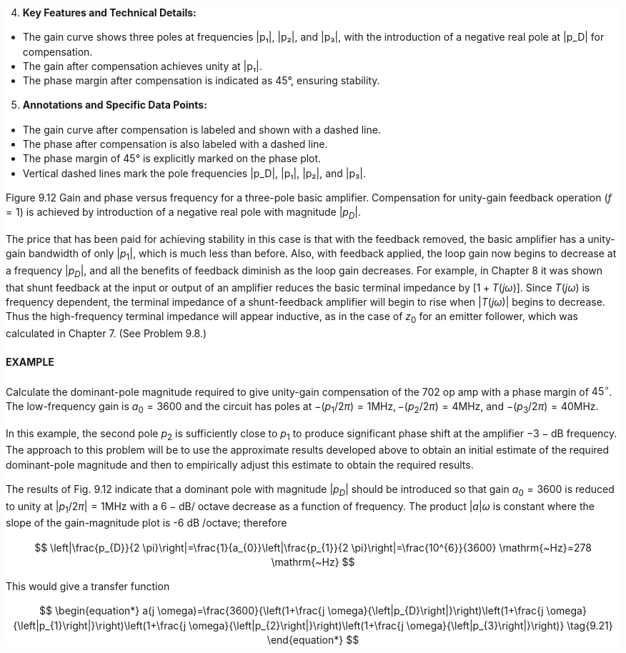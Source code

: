 4. **Key Features and Technical Details:**
- The gain curve shows three poles at frequencies |p₁|, |p₂|, and |p₃|, with the introduction of a negative real pole at |p_D| for compensation.
- The gain after compensation achieves unity at |p₁|.
- The phase margin after compensation is indicated as 45°, ensuring stability.

5. **Annotations and Specific Data Points:**
- The gain curve after compensation is labeled and shown with a dashed line.
- The phase after compensation is also labeled with a dashed line.
- The phase margin of 45° is explicitly marked on the phase plot.
- Vertical dashed lines mark the pole frequencies |p_D|, |p₁|, |p₂|, and |p₃|.

Figure 9.12 Gain and phase versus frequency for a three-pole basic amplifier. Compensation for unity-gain feedback operation $(f=1)$ is achieved by introduction of a negative real pole with magnitude $\left|p_{D}\right|$.

The price that has been paid for achieving stability in this case is that with the feedback removed, the basic amplifier has a unity-gain bandwidth of only $\left|p_{1}\right|$, which is much less than before. Also, with feedback applied, the loop gain now begins to decrease at a frequency $\left|p_{D}\right|$, and all the benefits of feedback diminish as the loop gain decreases. For example, in Chapter 8 it was shown that shunt feedback at the input or output of an amplifier reduces the basic terminal impedance by $[1+T(j \omega)]$. Since $T(j \omega)$ is frequency dependent, the terminal impedance of a shunt-feedback amplifier will begin to rise when $|T(j \omega)|$ begins to decrease. Thus the high-frequency terminal impedance will appear inductive, as in the case of $z_{0}$ for an emitter follower, which was calculated in Chapter 7. (See Problem 9.8.)

#### EXAMPLE

Calculate the dominant-pole magnitude required to give unity-gain compensation of the 702 op amp with a phase margin of $45^{\circ}$. The low-frequency gain is $a_{0}=3600$ and the circuit has poles at $-\left(p_{1} / 2 \pi\right)=1 \mathrm{MHz},-\left(p_{2} / 2 \pi\right)=4 \mathrm{MHz}$, and $-\left(p_{3} / 2 \pi\right)=40 \mathrm{MHz}$.

In this example, the second pole $p_{2}$ is sufficiently close to $p_{1}$ to produce significant phase shift at the amplifier $-3-\mathrm{dB}$ frequency. The approach to this problem will be to use the approximate results developed above to obtain an initial estimate of the required dominant-pole magnitude and then to empirically adjust this estimate to obtain the required results.

The results of Fig. 9.12 indicate that a dominant pole with magnitude $\left|p_{D}\right|$ should be introduced so that gain $a_{0}=3600$ is reduced to unity at $\left|p_{1} / 2 \pi\right|=1 \mathrm{MHz}$ with a $6-\mathrm{dB} /$ octave decrease as a function of frequency. The product $|a| \omega$ is constant where the slope of the gain-magnitude plot is -6 dB /octave; therefore

$$
\left|\frac{p_{D}}{2 \pi}\right|=\frac{1}{a_{0}}\left|\frac{p_{1}}{2 \pi}\right|=\frac{10^{6}}{3600} \mathrm{~Hz}=278 \mathrm{~Hz}
$$

This would give a transfer function

$$
\begin{equation*}
a(j \omega)=\frac{3600}{\left(1+\frac{j \omega}{\left|p_{D}\right|}\right)\left(1+\frac{j \omega}{\left|p_{1}\right|}\right)\left(1+\frac{j \omega}{\left|p_{2}\right|}\right)\left(1+\frac{j \omega}{\left|p_{3}\right|}\right)} \tag{9.21}
\end{equation*}
$$
